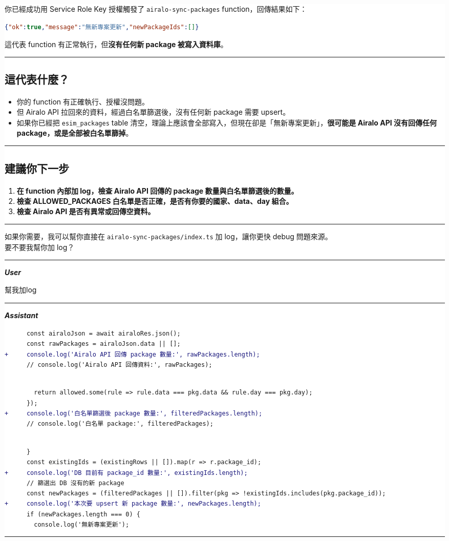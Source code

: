 
你已經成功用 Service Role Key 授權觸發了 `airalo-sync-packages` function，回傳結果如下：

```json
{"ok":true,"message":"無新專案更新","newPackageIds":[]}
```

這代表 function 有正常執行，但**沒有任何新 package 被寫入資料庫**。

---

## 這代表什麼？

- 你的 function 有正確執行、授權沒問題。
- 但 Airalo API 拉回來的資料，經過白名單篩選後，沒有任何新 package 需要 upsert。
- 如果你已經把 `esim_packages` table 清空，理論上應該會全部寫入，但現在卻是「無新專案更新」，**很可能是 Airalo API 沒有回傳任何 package，或是全部被白名單篩掉**。

---

## 建議你下一步

1. **在 function 內部加 log，檢查 Airalo API 回傳的 package 數量與白名單篩選後的數量。**
2. **檢查 ALLOWED_PACKAGES 白名單是否正確，是否有你要的國家、data、day 組合。**
3. **檢查 Airalo API 是否有異常或回傳空資料。**

---

如果你需要，我可以幫你直接在 `airalo-sync-packages/index.ts` 加 log，讓你更快 debug 問題來源。  
要不要我幫你加 log？

---

_**User**_

幫我加log

---

_**Assistant**_

```diff
      const airaloJson = await airaloRes.json();
      const rawPackages = airaloJson.data || [];
+     console.log('Airalo API 回傳 package 數量:', rawPackages.length);
      // console.log('Airalo API 回傳資料:', rawPackages);
  
```

```diff
        return allowed.some(rule => rule.data === pkg.data && rule.day === pkg.day);
      });
+     console.log('白名單篩選後 package 數量:', filteredPackages.length);
      // console.log('白名單 package:', filteredPackages);
  
```

```diff
      }
      const existingIds = (existingRows || []).map(r => r.package_id);
+     console.log('DB 目前有 package_id 數量:', existingIds.length);
      // 篩選出 DB 沒有的新 package
      const newPackages = (filteredPackages || []).filter(pkg => !existingIds.includes(pkg.package_id));
+     console.log('本次要 upsert 新 package 數量:', newPackages.length);
      if (newPackages.length === 0) {
        console.log('無新專案更新');
```

---